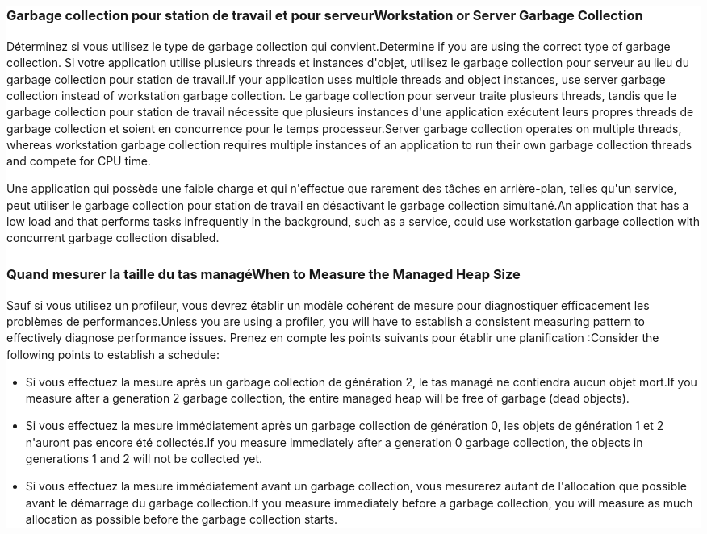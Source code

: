 ### <a name="workstation-or-server-garbage-collection"></a><span data-ttu-id="97bdf-242">Garbage collection pour station de travail et pour serveur</span><span class="sxs-lookup"><span data-stu-id="97bdf-242">Workstation or Server Garbage Collection</span></span>  
 <span data-ttu-id="97bdf-243">Déterminez si vous utilisez le type de garbage collection qui convient.</span><span class="sxs-lookup"><span data-stu-id="97bdf-243">Determine if you are using the correct type of garbage collection.</span></span> <span data-ttu-id="97bdf-244">Si votre application utilise plusieurs threads et instances d'objet, utilisez le garbage collection pour serveur au lieu du garbage collection pour station de travail.</span><span class="sxs-lookup"><span data-stu-id="97bdf-244">If your application uses multiple threads and object instances, use server garbage collection instead of workstation garbage collection.</span></span> <span data-ttu-id="97bdf-245">Le garbage collection pour serveur traite plusieurs threads, tandis que le garbage collection pour station de travail nécessite que plusieurs instances d'une application exécutent leurs propres threads de garbage collection et soient en concurrence pour le temps processeur.</span><span class="sxs-lookup"><span data-stu-id="97bdf-245">Server garbage collection operates on multiple threads, whereas workstation garbage collection requires multiple instances of an application to run their own garbage collection threads and compete for CPU time.</span></span>  
  
 <span data-ttu-id="97bdf-246">Une application qui possède une faible charge et qui n'effectue que rarement des tâches en arrière-plan, telles qu'un service, peut utiliser le garbage collection pour station de travail en désactivant le garbage collection simultané.</span><span class="sxs-lookup"><span data-stu-id="97bdf-246">An application that has a low load and that performs tasks infrequently in the background, such as a service, could use workstation garbage collection with concurrent garbage collection disabled.</span></span>  
  
### <a name="when-to-measure-the-managed-heap-size"></a><span data-ttu-id="97bdf-247">Quand mesurer la taille du tas managé</span><span class="sxs-lookup"><span data-stu-id="97bdf-247">When to Measure the Managed Heap Size</span></span>  
 <span data-ttu-id="97bdf-248">Sauf si vous utilisez un profileur, vous devrez établir un modèle cohérent de mesure pour diagnostiquer efficacement les problèmes de performances.</span><span class="sxs-lookup"><span data-stu-id="97bdf-248">Unless you are using a profiler, you will have to establish a consistent measuring pattern to effectively diagnose performance issues.</span></span> <span data-ttu-id="97bdf-249">Prenez en compte les points suivants pour établir une planification :</span><span class="sxs-lookup"><span data-stu-id="97bdf-249">Consider the following points to establish a schedule:</span></span>  
  
-   <span data-ttu-id="97bdf-250">Si vous effectuez la mesure après un garbage collection de génération 2, le tas managé ne contiendra aucun objet mort.</span><span class="sxs-lookup"><span data-stu-id="97bdf-250">If you measure after a generation 2 garbage collection, the entire managed heap will be free of garbage (dead objects).</span></span>  
  
-   <span data-ttu-id="97bdf-251">Si vous effectuez la mesure immédiatement après un garbage collection de génération 0, les objets de génération 1 et 2 n'auront pas encore été collectés.</span><span class="sxs-lookup"><span data-stu-id="97bdf-251">If you measure immediately after a generation 0 garbage collection, the objects in generations 1 and 2 will not be collected yet.</span></span>  
  
-   <span data-ttu-id="97bdf-252">Si vous effectuez la mesure immédiatement avant un garbage collection, vous mesurerez autant de l'allocation que possible avant le démarrage du garbage collection.</span><span class="sxs-lookup"><span data-stu-id="97bdf-252">If you measure immediately before a garbage collection, you will measure as much allocation as possible before the garbage collection starts.</span></span>  
  